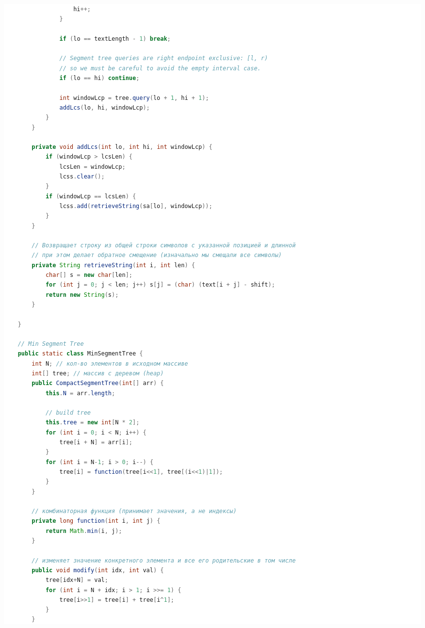 ```java
                    hi++;
                }

                if (lo == textLength - 1) break;

                // Segment tree queries are right endpoint exclusive: [l, r)
                // so we must be careful to avoid the empty interval case.
                if (lo == hi) continue;

                int windowLcp = tree.query(lo + 1, hi + 1);
                addLcs(lo, hi, windowLcp);
            }
        }

        private void addLcs(int lo, int hi, int windowLcp) {
            if (windowLcp > lcsLen) {
                lcsLen = windowLcp;
                lcss.clear();
            }
            if (windowLcp == lcsLen) {
                lcss.add(retrieveString(sa[lo], windowLcp));
            }
        }

        // Возвращает строку из общей строки символов с указанной позицией и длинной
        // при этом делает обратное смещение (изначально мы смещали все символы)
        private String retrieveString(int i, int len) {
            char[] s = new char[len];
            for (int j = 0; j < len; j++) s[j] = (char) (text[i + j] - shift);
            return new String(s);
        }

    }

    // Min Segment Tree
    public static class MinSegmentTree {
        int N; // кол-во элементов в исходном массиве
        int[] tree; // массив с деревом (heap)
        public CompactSegmentTree(int[] arr) {
            this.N = arr.length;

            // build tree
            this.tree = new int[N * 2];
            for (int i = 0; i < N; i++) {
                tree[i + N] = arr[i];
            }
            for (int i = N-1; i > 0; i--) {
                tree[i] = function(tree[i<<1], tree[(i<<1)|1]);
            }
        }

        // комбинаторная функция (принимает значения, а не индексы)
        private long function(int i, int j) {
            return Math.min(i, j);
        }

        // изменяет значение конкретного элемента и все его родительские в том числе
        public void modify(int idx, int val) {
            tree[idx+N] = val;
            for (int i = N + idx; i > 1; i >>= 1) {
                tree[i>>1] = tree[i] + tree[i^1];
            }
        }
```